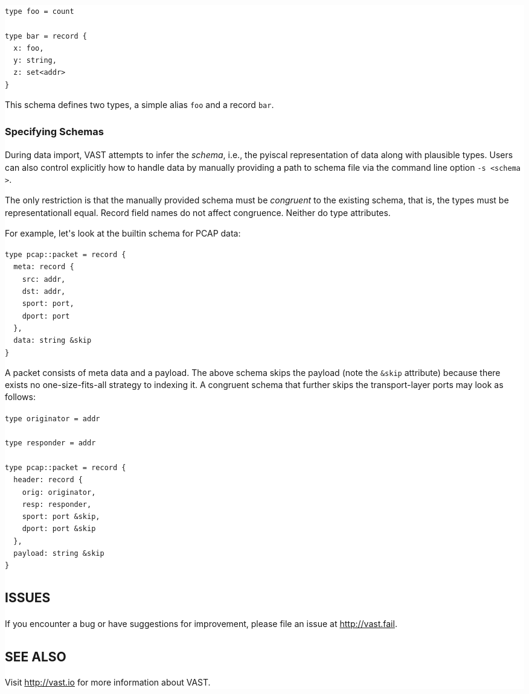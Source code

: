     type foo = count

    type bar = record {
      x: foo,
      y: string,
      z: set<addr>
    }

This schema defines two types, a simple alias `foo` and a record `bar`.

### Specifying Schemas

During data import, VAST attempts to infer the *schema*, i.e., the pyiscal
representation of data along with plausible types. Users can also control
explicitly how to handle data by manually providing a path to schema file via
the command line option `-s <schema>`.

The only restriction is that the manually provided schema must be *congruent*
to the existing schema, that is, the types must be representationall equal.
Record field names do not affect congruence. Neither do type attributes.

For example, let's look at the builtin schema for PCAP data:

    type pcap::packet = record {
      meta: record {
        src: addr,
        dst: addr,
        sport: port,
        dport: port
      },
      data: string &skip
    }

A packet consists of meta data and a payload. The above schema skips the
payload (note the `&skip` attribute) because there exists no one-size-fits-all
strategy to indexing it. A congruent schema that further skips the
transport-layer ports may look as follows:

    type originator = addr

    type responder = addr

    type pcap::packet = record {
      header: record {
        orig: originator,
        resp: responder,
        sport: port &skip,
        dport: port &skip
      },
      payload: string &skip
    }

ISSUES
------

If you encounter a bug or have suggestions for improvement, please file an
issue at <http://vast.fail>.

SEE ALSO
--------

Visit <http://vast.io> for more information about VAST.
